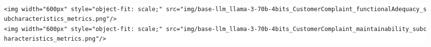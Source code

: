 	<img width="600px" style="object-fit: scale;" src="img/base-llm_llama-3-70b-4bits_CustomerComplaint_functionalAdequacy_subcharacteristics_metrics.png"/>
	<img width="600px" style="object-fit: scale;" src="img/base-llm_llama-3-70b-4bits_CustomerComplaint_maintainability_subcharacteristics_metrics.png"/>